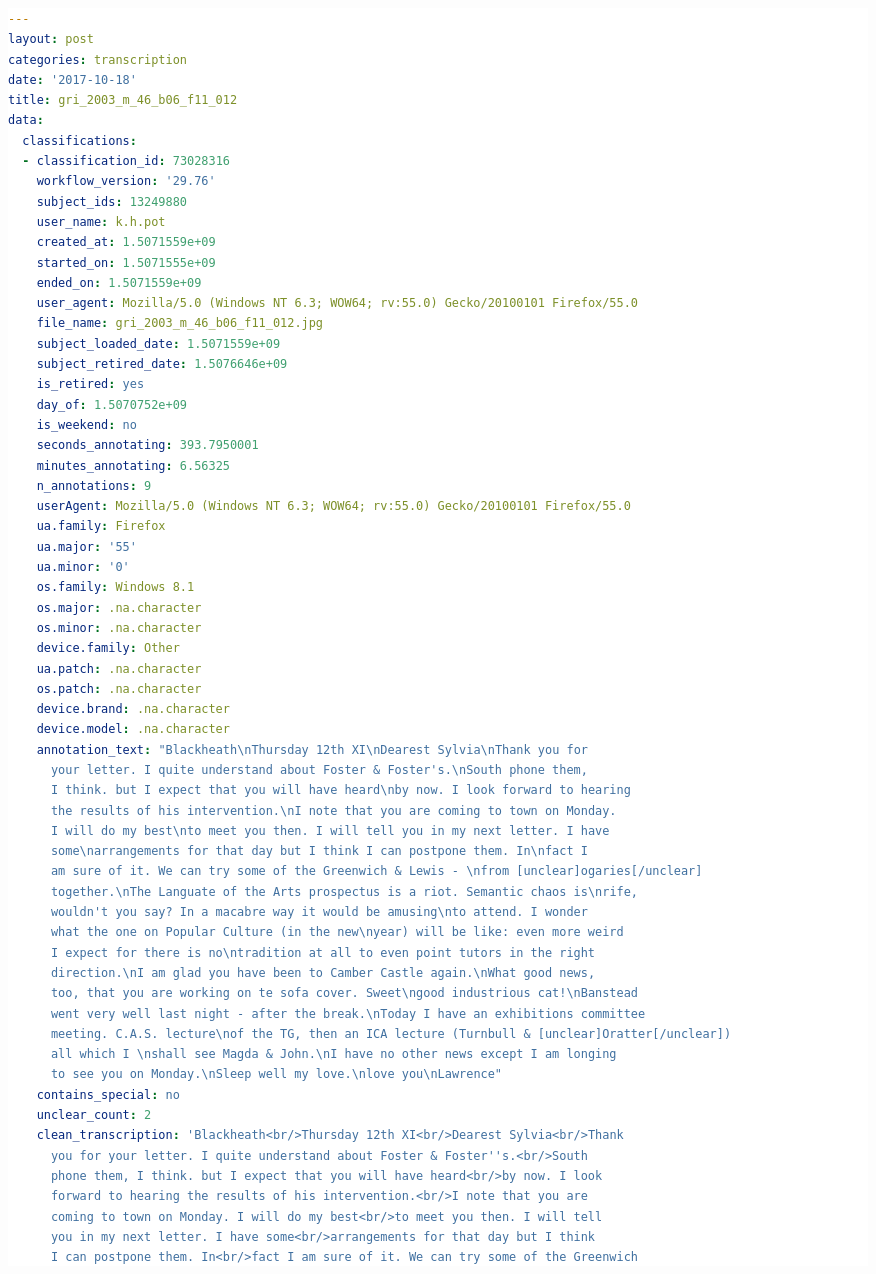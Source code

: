 ```yaml
---
layout: post
categories: transcription
date: '2017-10-18'
title: gri_2003_m_46_b06_f11_012
data:
  classifications:
  - classification_id: 73028316
    workflow_version: '29.76'
    subject_ids: 13249880
    user_name: k.h.pot
    created_at: 1.5071559e+09
    started_on: 1.5071555e+09
    ended_on: 1.5071559e+09
    user_agent: Mozilla/5.0 (Windows NT 6.3; WOW64; rv:55.0) Gecko/20100101 Firefox/55.0
    file_name: gri_2003_m_46_b06_f11_012.jpg
    subject_loaded_date: 1.5071559e+09
    subject_retired_date: 1.5076646e+09
    is_retired: yes
    day_of: 1.5070752e+09
    is_weekend: no
    seconds_annotating: 393.7950001
    minutes_annotating: 6.56325
    n_annotations: 9
    userAgent: Mozilla/5.0 (Windows NT 6.3; WOW64; rv:55.0) Gecko/20100101 Firefox/55.0
    ua.family: Firefox
    ua.major: '55'
    ua.minor: '0'
    os.family: Windows 8.1
    os.major: .na.character
    os.minor: .na.character
    device.family: Other
    ua.patch: .na.character
    os.patch: .na.character
    device.brand: .na.character
    device.model: .na.character
    annotation_text: "Blackheath\nThursday 12th XI\nDearest Sylvia\nThank you for
      your letter. I quite understand about Foster & Foster's.\nSouth phone them,
      I think. but I expect that you will have heard\nby now. I look forward to hearing
      the results of his intervention.\nI note that you are coming to town on Monday.
      I will do my best\nto meet you then. I will tell you in my next letter. I have
      some\narrangements for that day but I think I can postpone them. In\nfact I
      am sure of it. We can try some of the Greenwich & Lewis - \nfrom [unclear]ogaries[/unclear]
      together.\nThe Languate of the Arts prospectus is a riot. Semantic chaos is\nrife,
      wouldn't you say? In a macabre way it would be amusing\nto attend. I wonder
      what the one on Popular Culture (in the new\nyear) will be like: even more weird
      I expect for there is no\ntradition at all to even point tutors in the right
      direction.\nI am glad you have been to Camber Castle again.\nWhat good news,
      too, that you are working on te sofa cover. Sweet\ngood industrious cat!\nBanstead
      went very well last night - after the break.\nToday I have an exhibitions committee
      meeting. C.A.S. lecture\nof the TG, then an ICA lecture (Turnbull & [unclear]Oratter[/unclear])
      all which I \nshall see Magda & John.\nI have no other news except I am longing
      to see you on Monday.\nSleep well my love.\nlove you\nLawrence"
    contains_special: no
    unclear_count: 2
    clean_transcription: 'Blackheath<br/>Thursday 12th XI<br/>Dearest Sylvia<br/>Thank
      you for your letter. I quite understand about Foster & Foster''s.<br/>South
      phone them, I think. but I expect that you will have heard<br/>by now. I look
      forward to hearing the results of his intervention.<br/>I note that you are
      coming to town on Monday. I will do my best<br/>to meet you then. I will tell
      you in my next letter. I have some<br/>arrangements for that day but I think
      I can postpone them. In<br/>fact I am sure of it. We can try some of the Greenwich
```
